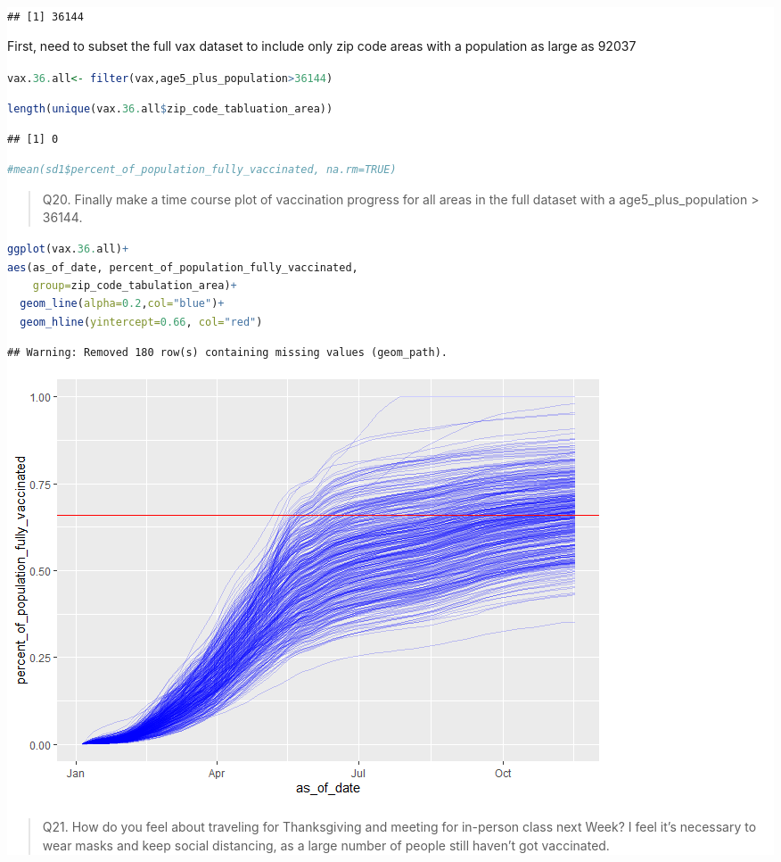     ## [1] 36144

First, need to subset the full vax dataset to include only zip code
areas with a population as large as 92037

``` r
vax.36.all<- filter(vax,age5_plus_population>36144)
```

``` r
length(unique(vax.36.all$zip_code_tabluation_area))
```

    ## [1] 0

``` r
#mean(sd1$percent_of_population_fully_vaccinated, na.rm=TRUE)
```

> Q20. Finally make a time course plot of vaccination progress for all
> areas in the full dataset with a age5_plus_population \> 36144.

``` r
ggplot(vax.36.all)+
aes(as_of_date, percent_of_population_fully_vaccinated,
    group=zip_code_tabulation_area)+
  geom_line(alpha=0.2,col="blue")+
  geom_hline(yintercept=0.66, col="red")
```

    ## Warning: Removed 180 row(s) containing missing values (geom_path).

![](Lab17_git_files/figure-gfm/unnamed-chunk-37-1.png)

> Q21. How do you feel about traveling for Thanksgiving and meeting for
> in-person class next Week? I feel it’s necessary to wear masks and
> keep social distancing, as a large number of people still haven’t got
> vaccinated.
